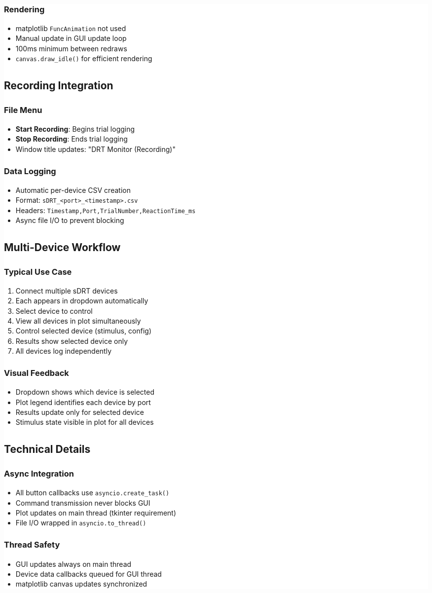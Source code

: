 ### Rendering
- matplotlib `FuncAnimation` not used
- Manual update in GUI update loop
- 100ms minimum between redraws
- `canvas.draw_idle()` for efficient rendering

## Recording Integration

### File Menu
- **Start Recording**: Begins trial logging
- **Stop Recording**: Ends trial logging
- Window title updates: "DRT Monitor (Recording)"

### Data Logging
- Automatic per-device CSV creation
- Format: `sDRT_<port>_<timestamp>.csv`
- Headers: `Timestamp,Port,TrialNumber,ReactionTime_ms`
- Async file I/O to prevent blocking

## Multi-Device Workflow

### Typical Use Case
1. Connect multiple sDRT devices
2. Each appears in dropdown automatically
3. Select device to control
4. View all devices in plot simultaneously
5. Control selected device (stimulus, config)
6. Results show selected device only
7. All devices log independently

### Visual Feedback
- Dropdown shows which device is selected
- Plot legend identifies each device by port
- Results update only for selected device
- Stimulus state visible in plot for all devices

## Technical Details

### Async Integration
- All button callbacks use `asyncio.create_task()`
- Command transmission never blocks GUI
- Plot updates on main thread (tkinter requirement)
- File I/O wrapped in `asyncio.to_thread()`

### Thread Safety
- GUI updates always on main thread
- Device data callbacks queued for GUI thread
- matplotlib canvas updates synchronized
